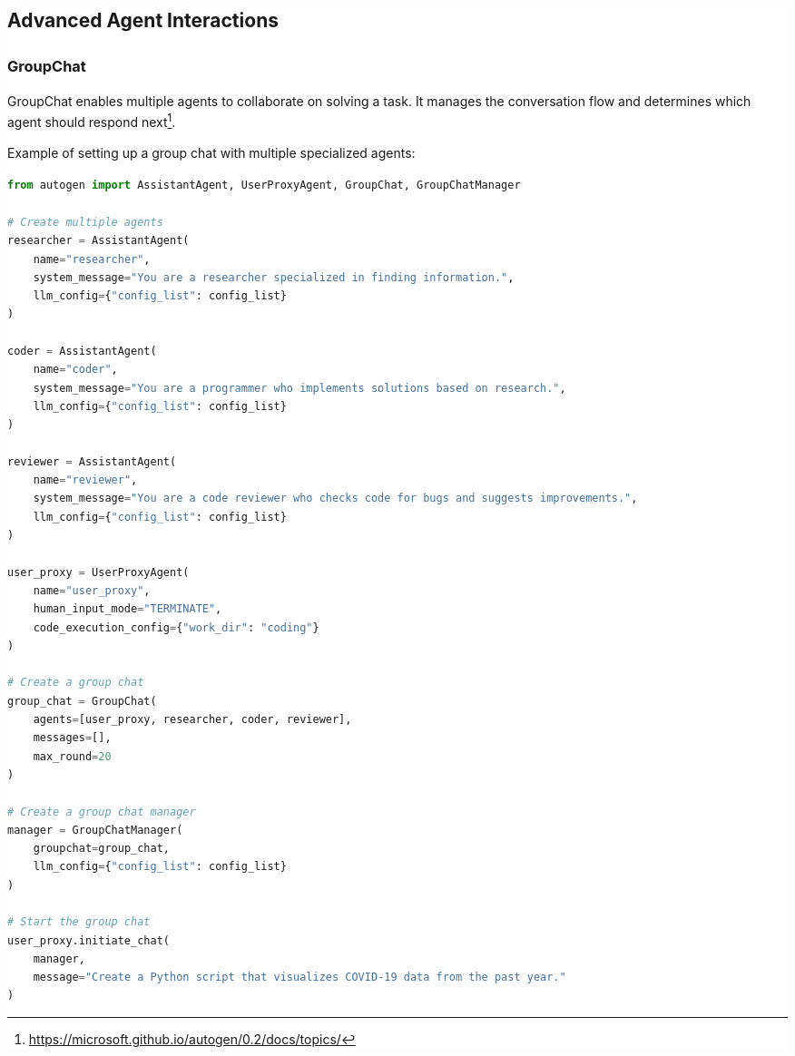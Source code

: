 
## Advanced Agent Interactions

### GroupChat

GroupChat enables multiple agents to collaborate on solving a task. It manages the conversation flow and determines which agent should respond next[^1_10].

Example of setting up a group chat with multiple specialized agents:

```python
from autogen import AssistantAgent, UserProxyAgent, GroupChat, GroupChatManager

# Create multiple agents
researcher = AssistantAgent(
    name="researcher",
    system_message="You are a researcher specialized in finding information.",
    llm_config={"config_list": config_list}
)

coder = AssistantAgent(
    name="coder",
    system_message="You are a programmer who implements solutions based on research.",
    llm_config={"config_list": config_list}
)

reviewer = AssistantAgent(
    name="reviewer",
    system_message="You are a code reviewer who checks code for bugs and suggests improvements.",
    llm_config={"config_list": config_list}
)

user_proxy = UserProxyAgent(
    name="user_proxy",
    human_input_mode="TERMINATE",
    code_execution_config={"work_dir": "coding"}
)

# Create a group chat
group_chat = GroupChat(
    agents=[user_proxy, researcher, coder, reviewer],
    messages=[],
    max_round=20
)

# Create a group chat manager
manager = GroupChatManager(
    groupchat=group_chat,
    llm_config={"config_list": config_list}
)

# Start the group chat
user_proxy.initiate_chat(
    manager,
    message="Create a Python script that visualizes COVID-19 data from the past year."
)
```


[^1_1]: https://microsoft.github.io/autogen/stable/reference/index.html.
[^1_2]: https://github.com/microsoft/autogen/releases
[^1_3]: https://microsoft.github.io/autogen/dev/user-guide/agentchat-user-guide/installation.html
[^1_4]: https://drlee.io/multi-agent-autogen-with-functions-step-by-step-with-code-examples-2515b3ab2ac6
[^1_5]: https://www.youtube.com/watch?v=V2qZ_lgxTzg
[^1_6]: https://www.reddit.com/r/AutoGenAI/comments/18l8esr/custom_api_on_autogen_assistant/
[^1_7]: https://microsoft.github.io/autogen/stable/reference/index.html
[^1_8]: https://www.youtube.com/watch?v=VWYYcsmVnys
[^1_9]: https://microsoft.github.io/autogen/0.2/docs/Getting-Started/
[^1_10]: https://microsoft.github.io/autogen/0.2/docs/topics/
[^1_11]: https://blog.mlq.ai/building-ai-agents-autogen/
[^1_12]: https://microsoft.github.io/autogen/stable/user-guide/agentchat-user-guide/migration-guide.html
[^1_13]: https://microsoft.github.io/autogen/0.2/docs/installation/
[^1_14]: https://www.youtube.com/watch?v=PUPO2tTyPOo
[^1_15]: https://www.youtube.com/watch?v=apEA0oJaFb4
[^1_16]: https://www.gettingstarted.ai/autogen-agents-overview/
[^1_17]: https://github.com/Poly186-AI-DAO/AutoGen-Example-Scripts
[^1_18]: https://neptune.ai/blog/building-llm-agents-with-autogen
[^1_19]: https://microsoft.github.io/autogen/dev/reference/index.html
[^1_20]: https://microsoft.github.io/autogen/stable/user-guide/autogenstudio-user-guide/installation.html
[^1_21]: https://microsoft.github.io/autogen/0.2/docs/Examples/
[^1_22]: https://www.youtube.com/watch?v=JmjxwTEJSE8
[^1_23]: https://github.com/microsoft/autogen/issues/5170
[^1_24]: https://pypi.org/project/autogen-agentchat/
[^1_25]: https://www.youtube.com/watch?v=Ae9TydelJLk
[^1_26]: https://microsoft.github.io/autogen/stable/user-guide/agentchat-user-guide/examples/index.html
[^1_27]: https://hackernoon.com/how-to-build-real-world-ai-workflows-with-autogen-step-by-step-guide
[^1_28]: https://stackoverflow.com/questions/67137031/vscode-extension-to-auto-generate-c-docstring
[^1_29]: https://www.reddit.com/r/AutoGenAI/comments/1ap5y2y/getting_started_with_autogen_a_framework_for/
[^1_30]: https://skimai.com/what-is-autogen-our-full-guide-to-the-autogen-multi-agent-platform/
[^1_31]: https://devblogs.microsoft.com/autogen/microsofts-agentic-frameworks-autogen-and-semantic-kernel/
[^1_32]: https://www.reddit.com/r/AutoGenAI/comments/17gxji1/autogen_advanced_tutorial_become_a_master_bonus/
[^1_33]: https://www.gettingstarted.ai/autogen-multi-agent-workflow-tutorial/
[^1_34]: https://www.linkedin.com/pulse/build-your-1st-app-using-autogen-vscode-docker-leo-wang-ayctc
[^1_35]: https://github.com/microsoft/autogen/discussions/5369
[^2_1]: https://dev.to/foxgem/ai-agent-memory-a-comparative-analysis-of-langgraph-crewai-and-autogen-31dp
[^2_2]: https://devblogs.microsoft.com/autogen/autogen-reimagined-launching-autogen-0-4/
[^2_3]: https://microsoft.github.io/autogen/0.2/docs/ecosystem/mem0/
[^2_4]: https://www.linkedin.com/pulse/unlocking-power-autogen-rag-agentic-ai-soumen-mondal-byevc
[^2_5]: https://microsoft.github.io/autogen/stable/user-guide/agentchat-user-guide/memory.html
[^2_6]: https://www.microsoft.com/en-us/research/blog/autogen-v0-4-reimagining-the-foundation-of-agentic-ai-for-scale-extensibility-and-robustness/
[^2_7]: https://microsoft.github.io/autogen/0.2/docs/topics/retrieval_augmentation/
[^2_8]: https://www.zinyando.com/ai-agents-with-memory-building-an-ai-friend-with-autogen-and-mem0/
[^2_9]: https://www.reddit.com/r/AutoGenAI/comments/171omho/concept_for_an_agent_with_a_long_term_memory/
[^2_10]: https://microsoft.github.io/autogen/0.2/docs/notebooks/agentchat_memory_using_mem0/
[^2_11]: https://www.reddit.com/r/AutoGenAI/comments/1j9juqd/autogen_v049_released/
[^2_12]: https://www.youtube.com/watch?v=tYsGUvbC_Bs
[^2_13]: https://github.com/microsoft/autogen/issues/5205
[^2_14]: https://www.reddit.com/r/AutoGenAI/comments/17jwnu5/autogen_memgpt_is_here_ai_agents_with_unlimited/
[^2_15]: https://microsoft.github.io/autogen/stable/user-guide/core-user-guide/index.html
[^2_16]: https://www.youtube.com/watch?v=s4-N-gefMA8
[^2_17]: https://pypi.org/project/autogen-ext/
[^2_18]: https://towardsdatascience.com/key-insights-for-teaching-ai-agents-to-remember-c23deffe7f1a/
[^2_19]: https://devblogs.microsoft.com/azure-sql/vector-search-with-azure-sql-database/
[^2_20]: https://www.microsoft.com/en-us/research/project/autogen/
[^2_21]: https://github.com/microsoft/autogen/issues/4564
[^2_22]: https://www.youtube.com/watch?v=bXkKJr-2f1A
[^2_23]: https://github.com/sugarforever/AutoGen-Tutorials/blob/main/autogen_rag_agent.ipynb
[^2_24]: https://blog.promptlayer.com/autogen-vs-langchain/
[^2_25]: https://www.youtube.com/watch?v=3gCzXV2ZwcA
[^2_26]: https://microsoft.github.io/autogen/0.2/docs/notebooks/agent_memory_using_zep/
[^2_27]: https://github.com/microsoft/autogen/discussions/5092
[^2_28]: https://plainenglish.io/community/how-i-use-autogen-with-retrieval-augmented-generation-rag-b2fb16
[^2_29]: https://www.reddit.com/r/AutoGenAI/comments/1dib6ac/autogen_with_rag_or_memgpt_for_instructional/
[^2_30]: https://github.com/microsoft/autogen/discussions/3324
[^2_31]: https://microsoft.github.io/autogen/0.2/docs/notebooks/agentchat_teachability/
[^2_32]: https://help.getzep.com/ecosystem/autogen-memory
[^2_33]: https://neptune.ai/blog/building-llm-agents-with-autogen
[^2_34]: https://www.youtube.com/watch?v=VJ6bK81meu8
[^2_35]: https://github.com/microsoft/autogen/issues/4707
[^2_36]: https://blog.motleycrew.ai/blog/memory-and-state-in-ai-agents
[^2_37]: https://github.com/microsoft/autogen/releases
[^2_38]: https://microsoft.github.io/autogen/stable/user-guide/agentchat-user-guide/migration-guide.html
[^2_39]: https://www.youtube.com/watch?v=CKo-czvxFkY
[^2_40]: https://github.com/Andyinater/AutoGen_MemoryManager
[^2_41]: https://microsoft.github.io/autogen/0.2/blog/2023/10/18/RetrieveChat/
[^2_42]: https://microsoft.github.io/autogen/0.2/docs/reference/agentchat/contrib/vectordb/qdrant/
[^2_43]: https://docs.mem0.ai/integrations/autogen
[^2_44]: https://microsoft.github.io/autogen/0.2/docs/ecosystem/memgpt/
[^2_45]: https://dev.to/admantium/retrieval-augmented-generation-frameworks-autogen-3cpp
[^2_46]: https://myscale.com/blog/autogen-rag-mastery-shaping-ai-landscape/
[^2_47]: https://devblogs.microsoft.com/premier-developer/autogen-rag/
[^2_48]: https://www.youtube.com/watch?v=LKokLun3bHI
[^3_1]: https://microsoft.github.io/autogen/0.2/docs/topics/llm-observability/
[^3_2]: https://microsoft.github.io/autogen/stable/user-guide/agentchat-user-guide/logging.html
[^3_3]: https://microsoft.github.io/autogen/0.2/docs/ecosystem/agentops/
[^3_4]: https://microsoft.github.io/autogen/0.2/blog/2024/07/25/AgentOps/
[^3_5]: https://microsoft.github.io/autogen/0.2/docs/notebooks/agentchat_agentops/
[^3_6]: https://www.youtube.com/watch?v=L8UsPlT0nAA
[^3_7]: https://www.microsoft.com/en-us/research/blog/introducing-autogen-studio-a-low-code-interface-for-building-multi-agent-workflows/
[^3_8]: https://innovationlab.fetch.ai/resources/docs/next/examples/other-frameworks/autogen
[^3_9]: https://www.youtube.com/watch?v=9zDtjmUKM14
[^3_10]: https://www.youtube.com/watch?v=YgSY4qG42gQ
[^3_11]: https://microsoft.github.io/autogen/dev/user-guide/core-user-guide/framework/message-and-communication.html
[^3_12]: https://venturebeat.com/ai/microsofts-autogen-update-boosts-ai-agents-with-cross-language-interoperability-and-observability/
[^3_13]: https://github.com/Portkey-AI/gateway/blob/main/cookbook/monitoring-agents/Autogen_with_Telemetry.ipynb
[^3_14]: https://docs.ag2.ai/notebooks/agentchat_logging
[^3_15]: https://www.gettingstarted.ai/autogen-agents-overview/
[^3_16]: https://www.reddit.com/r/AutoGenAI/comments/1ehsyfy/agent_suggests_tool_call_to_itself/
[^3_17]: https://docs.openlit.io/latest/integrations/ag2
[^3_18]: https://microsoft.github.io/autogen/dev/user-guide/agentchat-user-guide/tutorial/agents.html
[^3_19]: https://www.reddit.com/r/AutoGenAI/comments/19ec7es/purpose_of_agents/
[^3_20]: https://docs.ag2.ai/notebooks/agentchat_cost_token_tracking
[^3_21]: https://neptune.ai/blog/building-llm-agents-with-autogen
[^3_22]: https://microsoft.github.io/autogen/stable/user-guide/core-user-guide/core-concepts/agent-and-multi-agent-application.html
[^3_23]: https://www.youtube.com/watch?v=_wVvhYPXkys
[^3_24]: https://github.com/microsoft/autogen/discussions/1011
[^3_25]: https://www.microsoft.com/en-us/research/blog/autogen-v0-4-reimagining-the-foundation-of-agentic-ai-for-scale-extensibility-and-robustness/
[^3_26]: https://www.reddit.com/r/AutoGenAI/comments/1ap5y2y/getting_started_with_autogen_a_framework_for/
[^3_27]: https://docs.arize.com/phoenix/tracing/integrations-tracing/autogen-support
[^3_28]: https://adasci.org/diving-into-autogen-studio-for-building-multi-agent-systems/
[^3_29]: https://microsoft.github.io/autogen/stable/user-guide/core-user-guide/framework/logging.html
[^3_30]: https://github.com/microsoft/autogen/discussions/4229
[^3_31]: https://microsoft.github.io/autogen/0.2/blog/2024/05/24/Agent/
[^3_32]: https://microsoft.github.io/autogen/stable/user-guide/core-user-guide/framework/message-and-communication.html
[^3_33]: https://www.microsoft.com/en-us/research/project/autogen/
[^4_1]: https://microsoft.github.io/autogen/0.2/docs/topics/llm-observability/
[^4_2]: https://microsoft.github.io/autogen/0.2/docs/ecosystem/agentops/
[^4_3]: https://microsoft.github.io/autogen/0.2/blog/2024/07/25/AgentOps/
[^4_4]: https://microsoft.github.io/autogen/0.2/docs/notebooks/agentchat_agentops/
[^4_5]: https://microsoft.github.io/autogen/0.2/docs/Examples/
[^4_6]: https://www.youtube.com/watch?v=YgSY4qG42gQ
[^4_7]: https://pub.towardsai.net/mastering-tracing-and-monitoring-of-autogen-agents-with-microsoft-promptflow-9b9454d98734
[^4_8]: https://www.gettingstarted.ai/autogen-agents-overview/
[^4_9]: https://www.reddit.com/r/AutoGenAI/comments/1g1xvmm/best_practice_for_strategies_and_actions/
[^4_10]: https://docs.arize.com/phoenix/tracing/integrations-tracing/autogen-support
[^4_11]: https://newsletter.victordibia.com/p/getting-started-with-autogen-a-framework
[^4_12]: https://github.com/Portkey-AI/gateway/blob/main/cookbook/monitoring-agents/Autogen_with_Telemetry.ipynb
[^4_13]: https://github.com/AgentOps-AI/agentops
[^4_14]: https://www.unite.ai/microsoft-autogen-multi-agent-ai-workflows-with-advanced-automation/
[^4_15]: https://langfuse.com/docs/integrations/autogen
[^4_16]: https://smythos.com/ai-agents/comparison/superagent-and-autogen/
[^4_17]: https://www.bravent.net/en/news/autogen-revolutionizing-agent-orchestration-with-ai/
[^4_18]: https://www.youtube.com/watch?v=yO72YIMmCfo
[^4_19]: https://dev.to/admantium/llm-agents-multi-agent-chats-with-autogen-2j26
[^4_20]: https://www.reddit.com/r/LocalLLaMA/comments/1f81ddu/implementing_agentic_workflows_state_machines/
[^4_21]: https://docs.arize.com/arize/llm-tracing/tracing-integrations-auto/autogen
[^4_22]: https://github.com/microsoft/autogen/discussions/1011
[^4_23]: https://www.reddit.com/r/AutoGenAI/comments/197dh8z/autogen_tutorial_20_how_to_build_powerful_ai/
[^4_24]: https://www.youtube.com/watch?v=3r9hj8N-pp4
[^4_25]: https://www.reddit.com/r/AutoGenAI/comments/199lgy3/more_examples_of_autogen_skillz/
[^4_26]: https://opentelemetry.io/blog/2025/ai-agent-observability/
[^4_27]: https://www.microsoft.com/en-us/research/blog/autogen-v0-4-reimagining-the-foundation-of-agentic-ai-for-scale-extensibility-and-robustness/
[^4_28]: https://www.youtube.com/watch?v=6O29U06Ikug
[^4_29]: https://neptune.ai/blog/building-llm-agents-with-autogen
[^10_1]: https://microsoft.github.io/autogen/0.2/blog/2024/07/25/AgentOps/
[^10_2]: https://docs.ag2.ai/docs/use-cases/notebooks/notebooks/agentchat_agentops
[^10_3]: https://microsoft.github.io/autogen/0.2/docs/ecosystem/agentops/
[^10_4]: https://adasci.org/observing-and-examining-ai-agents-through-agentops/
[^10_5]: https://walkingtree.tech/elevating-ai-agent-performance-with-agentops/
[^10_6]: https://github.com/AgentOps-AI/autogen-agentops
[^10_7]: https://www.agentops.ai
[^10_8]: https://www.entelligence.ai/AgentOps-AI/agentops
[^10_9]: https://github.com/AgentOps-AI/agentops
[^10_10]: https://docs.agentops.ai/v1/integrations/autogen
[^10_11]: https://www.youtube.com/watch?v=Xf41LYsQi-c
[^10_12]: https://www.linkedin.com/pulse/how-agentops-helps-developers-build-ai-agents-manage-llm-elias-j5iee
[^10_13]: https://www.youtube.com/watch?v=YgSY4qG42gQ
[^10_14]: https://www.youtube.com/watch?v=W8RiKA8QckU